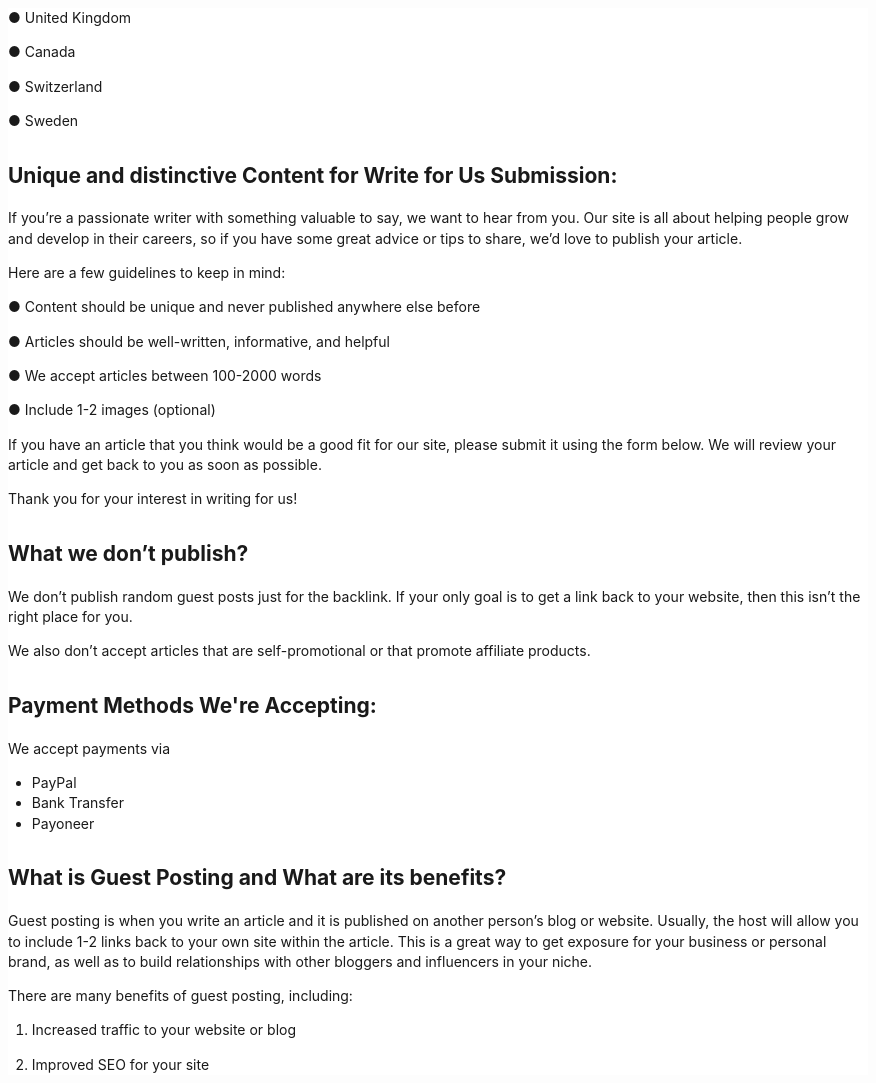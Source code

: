 ● United Kingdom

● Canada

● Switzerland

● Sweden

## Unique and distinctive Content for Write for Us Submission:

If you’re a passionate writer with something valuable to say, we want to hear from you. Our site is all about helping people grow and develop in their careers, so if you have some great advice or tips to share, we’d love to publish your article.

Here are a few guidelines to keep in mind:

● Content should be unique and never published anywhere else before

● Articles should be well-written, informative, and helpful

● We accept articles between 100-2000 words

● Include 1-2 images (optional)

If you have an article that you think would be a good fit for our site, please submit it using the form below. We will review your article and get back to you as soon as possible.

Thank you for your interest in writing for us!

## What we don’t publish?

We don’t publish random guest posts just for the backlink. If your only goal is to get a link back to your website, then this isn’t the right place for you.

We also don’t accept articles that are self-promotional or that promote affiliate products.

## Payment Methods We're Accepting:

We accept payments via

* PayPal
* Bank Transfer
* Payoneer

## What is Guest Posting and What are its benefits?

Guest posting is when you write an article and it is published on another person’s blog or website. Usually, the host will allow you to include 1-2 links back to your own site within the article. This is a great way to get exposure for your business or personal brand, as well as to build relationships with other bloggers and influencers in your niche.

There are many benefits of guest posting, including:

1. Increased traffic to your website or blog

2. Improved SEO for your site
